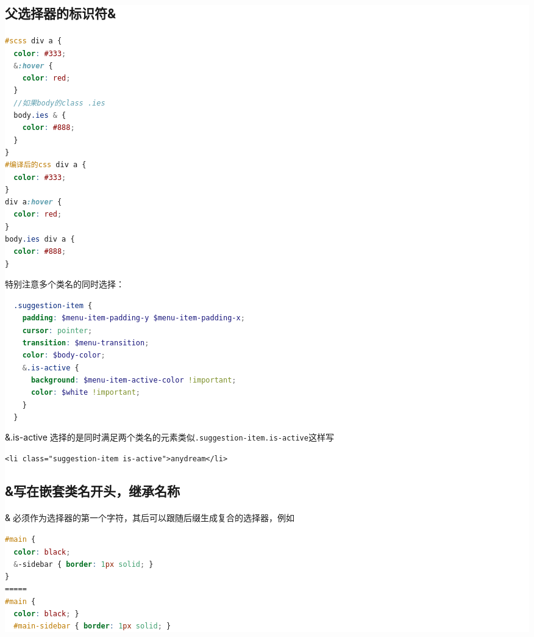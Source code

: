 ## 父选择器的标识符&

```scss
#scss div a {
  color: #333;
  &:hover {
    color: red;
  }
  //如果body的class .ies
  body.ies & {
    color: #888;
  }
}
#编译后的css div a {
  color: #333;
}
div a:hover {
  color: red;
}
body.ies div a {
  color: #888;
}
```

特别注意多个类名的同时选择：
```scss
  .suggestion-item {
    padding: $menu-item-padding-y $menu-item-padding-x;
    cursor: pointer;
    transition: $menu-transition;
    color: $body-color;
    &.is-active {
      background: $menu-item-active-color !important;
      color: $white !important;
    }
  }
```
&.is-active 选择的是同时满足两个类名的元素类似`.suggestion-item.is-active`这样写
```
<li class="suggestion-item is-active">anydream</li>
```

## &写在嵌套类名开头，继承名称

& 必须作为选择器的第一个字符，其后可以跟随后缀生成复合的选择器，例如
```scss
#main {
  color: black;
  &-sidebar { border: 1px solid; }
}
=====
#main {
  color: black; }
  #main-sidebar { border: 1px solid; }
```
